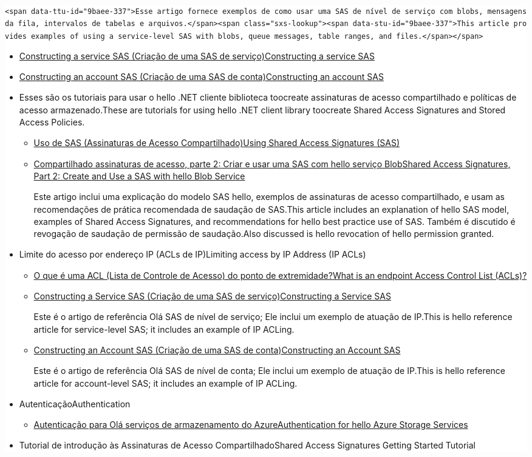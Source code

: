     <span data-ttu-id="9baee-337">Esse artigo fornece exemplos de como usar uma SAS de nível de serviço com blobs, mensagens da fila, intervalos de tabelas e arquivos.</span><span class="sxs-lookup"><span data-stu-id="9baee-337">This article provides examples of using a service-level SAS with blobs, queue messages, table ranges, and files.</span></span>
  * [<span data-ttu-id="9baee-338">Constructing a service SAS (Criação de uma SAS de serviço)</span><span class="sxs-lookup"><span data-stu-id="9baee-338">Constructing a service SAS</span></span>](https://msdn.microsoft.com/library/dn140255.aspx)
  * [<span data-ttu-id="9baee-339">Constructing an account SAS (Criação de uma SAS de conta)</span><span class="sxs-lookup"><span data-stu-id="9baee-339">Constructing an account SAS</span></span>](https://msdn.microsoft.com/library/mt584140.aspx)
* <span data-ttu-id="9baee-340">Esses são os tutoriais para usar o hello .NET cliente biblioteca toocreate assinaturas de acesso compartilhado e políticas de acesso armazenado.</span><span class="sxs-lookup"><span data-stu-id="9baee-340">These are tutorials for using hello .NET client library toocreate Shared Access Signatures and Stored Access Policies.</span></span>

  * [<span data-ttu-id="9baee-341">Uso de SAS (Assinaturas de Acesso Compartilhado)</span><span class="sxs-lookup"><span data-stu-id="9baee-341">Using Shared Access Signatures (SAS)</span></span>](storage-dotnet-shared-access-signature-part-1.md)
  * [<span data-ttu-id="9baee-342">Compartilhado assinaturas de acesso, parte 2: Criar e usar uma SAS com hello serviço Blob</span><span class="sxs-lookup"><span data-stu-id="9baee-342">Shared Access Signatures, Part 2: Create and Use a SAS with hello Blob Service</span></span>](storage-dotnet-shared-access-signature-part-2.md)

    <span data-ttu-id="9baee-343">Este artigo inclui uma explicação do modelo SAS hello, exemplos de assinaturas de acesso compartilhado, e usam as recomendações de prática recomendada de saudação de SAS.</span><span class="sxs-lookup"><span data-stu-id="9baee-343">This article includes an explanation of hello SAS model, examples of Shared Access Signatures, and recommendations for hello best practice use of SAS.</span></span> <span data-ttu-id="9baee-344">Também é discutido é revogação de saudação de permissão de saudação.</span><span class="sxs-lookup"><span data-stu-id="9baee-344">Also discussed is hello revocation of hello permission granted.</span></span>
* <span data-ttu-id="9baee-345">Limite do acesso por endereço IP (ACLs de IP)</span><span class="sxs-lookup"><span data-stu-id="9baee-345">Limiting access by IP Address (IP ACLs)</span></span>

  * [<span data-ttu-id="9baee-346">O que é uma ACL (Lista de Controle de Acesso) do ponto de extremidade?</span><span class="sxs-lookup"><span data-stu-id="9baee-346">What is an endpoint Access Control List (ACLs)?</span></span>](../virtual-network/virtual-networks-acl.md)
  * [<span data-ttu-id="9baee-347">Constructing a Service SAS (Criação de uma SAS de serviço)</span><span class="sxs-lookup"><span data-stu-id="9baee-347">Constructing a Service SAS</span></span>](https://msdn.microsoft.com/library/azure/dn140255.aspx)

    <span data-ttu-id="9baee-348">Este é o artigo de referência Olá SAS de nível de serviço; Ele inclui um exemplo de atuação de IP.</span><span class="sxs-lookup"><span data-stu-id="9baee-348">This is hello reference article for service-level SAS; it includes an example of IP ACLing.</span></span>
  * [<span data-ttu-id="9baee-349">Constructing an Account SAS (Criação de uma SAS de conta)</span><span class="sxs-lookup"><span data-stu-id="9baee-349">Constructing an Account SAS</span></span>](https://msdn.microsoft.com/library/azure/mt584140.aspx)

    <span data-ttu-id="9baee-350">Este é o artigo de referência Olá SAS de nível de conta; Ele inclui um exemplo de atuação de IP.</span><span class="sxs-lookup"><span data-stu-id="9baee-350">This is hello reference article for account-level SAS; it includes an example of IP ACLing.</span></span>
* <span data-ttu-id="9baee-351">Autenticação</span><span class="sxs-lookup"><span data-stu-id="9baee-351">Authentication</span></span>

  * [<span data-ttu-id="9baee-352">Autenticação para Olá serviços de armazenamento do Azure</span><span class="sxs-lookup"><span data-stu-id="9baee-352">Authentication for hello Azure Storage Services</span></span>](https://msdn.microsoft.com/library/azure/dd179428.aspx)
* <span data-ttu-id="9baee-353">Tutorial de introdução às Assinaturas de Acesso Compartilhado</span><span class="sxs-lookup"><span data-stu-id="9baee-353">Shared Access Signatures Getting Started Tutorial</span></span>
